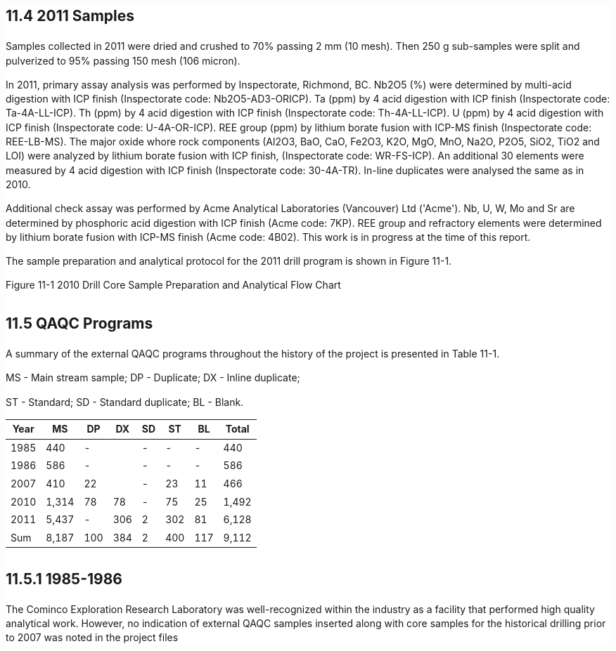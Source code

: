 ## 11.4  2011 Samples

Samples collected in 2011 were dried and crushed to 70% passing 2 mm (10 mesh). Then 250 g sub-samples were split and pulverized to 95% passing 150 mesh (106 micron).

In  2011,  primary  assay  analysis  was  performed  by  Inspectorate,  Richmond,  BC.  Nb2O5  (%) were determined by  multi-acid  digestion  with  ICP  finish  (Inspectorate  code:  Nb2O5-AD3-ORICP). Ta (ppm) by 4 acid digestion with ICP finish (Inspectorate code: Ta-4A-LL-ICP). Th (ppm) by  4  acid  digestion  with  ICP  finish  (Inspectorate  code:  Th-4A-LL-ICP).  U  (ppm)  by  4  acid digestion with ICP finish (Inspectorate code: U-4A-OR-ICP). REE group (ppm) by lithium borate fusion  with  ICP-MS  finish  (Inspectorate  code:  REE-LB-MS).  The  major  oxide  whore  rock components (Al2O3, BaO, CaO, Fe2O3, K2O, MgO, MnO, Na2O, P2O5, SiO2, TiO2 and LOI) were  analyzed  by  lithium  borate  fusion  with  ICP  finish,  (Inspectorate  code:  WR-FS-ICP).  An additional 30 elements were measured by 4 acid digestion with ICP finish (Inspectorate code: 30-4A-TR). In-line duplicates were analysed the same as in 2010.

Additional  check  assay  was  performed  by  Acme  Analytical  Laboratories  (Vancouver)  Ltd ('Acme').  Nb,  U,  W,  Mo  and  Sr  are  determined  by  phosphoric  acid  digestion  with  ICP  finish (Acme  code:  7KP).    REE  group  and  refractory  elements  were  determined  by  lithium  borate fusion with ICP-MS finish (Acme code: 4B02). This work is in progress at the time of this report.

The sample preparation and analytical protocol for the 2011 drill program is shown in Figure 11-1.

Figure 11-1 2010 Drill Core Sample Preparation and Analytical Flow Chart



## 11.5  QAQC Programs

A summary of the external QAQC programs throughout the history of the project is presented in Table 11-1.

MS - Main stream sample; DP - Duplicate;  DX - Inline duplicate;

ST - Standard; SD - Standard duplicate; BL - Blank.

| Year   | MS    | DP   | DX   | SD   | ST   | BL   | Total   |
|--------|-------|------|------|------|------|------|---------|
| 1985   | 440   | -    |      | -    | -    | -    | 440     |
| 1986   | 586   | -    |      | -    | -    | -    | 586     |
| 2007   | 410   | 22   |      | -    | 23   | 11   | 466     |
| 2010   | 1,314 | 78   | 78   | -    | 75   | 25   | 1,492   |
| 2011   | 5,437 | -    | 306  | 2    | 302  | 81   | 6,128   |
| Sum    | 8,187 | 100  | 384  | 2    | 400  | 117  | 9,112   |

## 11.5.1  1985-1986

The  Cominco  Exploration  Research  Laboratory  was  well-recognized  within  the  industry  as  a facility  that  performed  high  quality  analytical  work.  However,  no  indication  of  external  QAQC samples inserted along with core samples for the historical drilling prior to 2007 was noted in the project files
